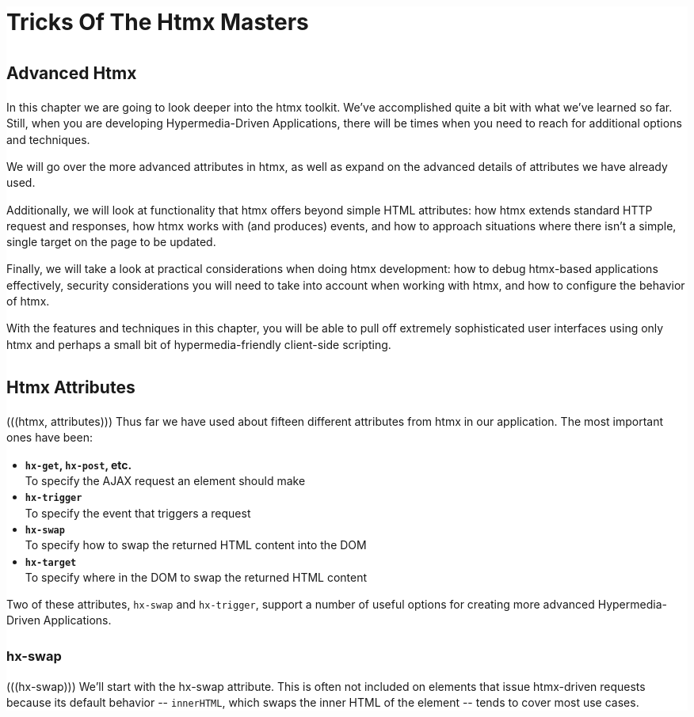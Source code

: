 # Tricks Of The Htmx Masters

## Advanced Htmx

In this chapter we are going to look deeper into the htmx toolkit.  We’ve accomplished quite a bit with what we’ve
learned so far. Still, when you are developing Hypermedia-Driven Applications, there will be times when you need to
reach for additional options and techniques.

We will go over the more advanced attributes in htmx, as well as expand on the advanced details of attributes we have
already used.

Additionally, we will look at functionality that htmx offers beyond simple HTML attributes:  how htmx extends
standard HTTP request and responses, how htmx works with (and produces) events, and how to approach situations where
there isn’t a simple, single target on the page to be updated.

Finally, we will take a look at practical considerations when doing htmx development: how to debug htmx-based applications
effectively, security considerations you will need to take into account when working with htmx, and how to configure
the behavior of htmx.

With the features and techniques in this chapter, you will be able to pull off extremely
sophisticated user interfaces using only htmx and perhaps a small bit of hypermedia-friendly client-side scripting.

## Htmx Attributes

(((htmx, attributes)))
Thus far we have used about fifteen different attributes from htmx in our application.  The most important ones have been:

* **`hx-get`, `hx-post`, etc.**\
To specify the AJAX request an element should make
* **`hx-trigger`**\
To specify the event that triggers a request
* **`hx-swap`**\
To specify how to swap the returned HTML content into the DOM
* **`hx-target`**\
To specify where in the DOM to swap the returned HTML content

Two of these attributes, `hx-swap` and `hx-trigger`, support a number of useful options for creating more advanced
Hypermedia-Driven Applications.

### hx-swap

(((hx-swap)))
We’ll start with the hx-swap attribute. This is often not included on elements that issue htmx-driven requests because
its default behavior -- `innerHTML`, which swaps the inner HTML of the element -- tends to cover most use cases.
